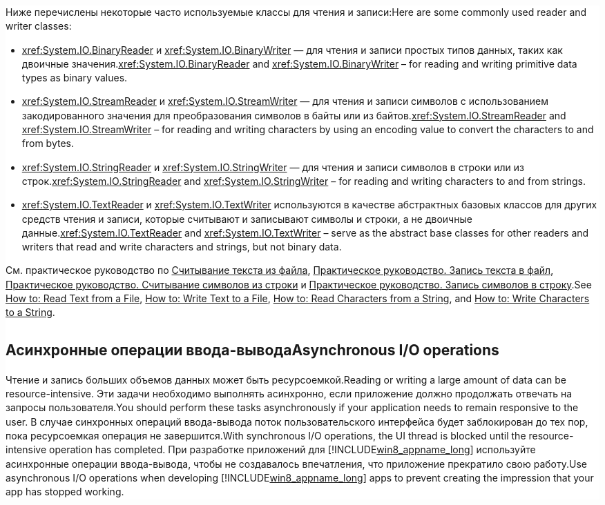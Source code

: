 <span data-ttu-id="99dc4-149">Ниже перечислены некоторые часто используемые классы для чтения и записи:</span><span class="sxs-lookup"><span data-stu-id="99dc4-149">Here are some commonly used reader and writer classes:</span></span>

- <span data-ttu-id="99dc4-150"><xref:System.IO.BinaryReader> и <xref:System.IO.BinaryWriter> — для чтения и записи простых типов данных, таких как двоичные значения.</span><span class="sxs-lookup"><span data-stu-id="99dc4-150"><xref:System.IO.BinaryReader> and <xref:System.IO.BinaryWriter> – for reading and writing primitive data types as binary values.</span></span>

- <span data-ttu-id="99dc4-151"><xref:System.IO.StreamReader> и <xref:System.IO.StreamWriter> — для чтения и записи символов с использованием закодированного значения для преобразования символов в байты или из байтов.</span><span class="sxs-lookup"><span data-stu-id="99dc4-151"><xref:System.IO.StreamReader> and <xref:System.IO.StreamWriter> – for reading and writing characters by using an encoding value to convert the characters to and from bytes.</span></span>

- <span data-ttu-id="99dc4-152"><xref:System.IO.StringReader> и <xref:System.IO.StringWriter> — для чтения и записи символов в строки или из строк.</span><span class="sxs-lookup"><span data-stu-id="99dc4-152"><xref:System.IO.StringReader> and <xref:System.IO.StringWriter> – for reading and writing characters to and from strings.</span></span>

- <span data-ttu-id="99dc4-153"><xref:System.IO.TextReader> и <xref:System.IO.TextWriter> используются в качестве абстрактных базовых классов для других средств чтения и записи, которые считывают и записывают символы и строки, а не двоичные данные.</span><span class="sxs-lookup"><span data-stu-id="99dc4-153"><xref:System.IO.TextReader> and <xref:System.IO.TextWriter> – serve as the abstract base classes for other readers and writers that read and write characters and strings, but not binary data.</span></span>

<span data-ttu-id="99dc4-154">См. практическое руководство по [ Считывание текста из файла](how-to-read-text-from-a-file.md), [Практическое руководство. Запись текста в файл](how-to-write-text-to-a-file.md), [Практическое руководство. Считывание символов из строки](how-to-read-characters-from-a-string.md) и [Практическое руководство. Запись символов в строку](how-to-write-characters-to-a-string.md).</span><span class="sxs-lookup"><span data-stu-id="99dc4-154">See [How to: Read Text from a File](how-to-read-text-from-a-file.md), [How to: Write Text to a File](how-to-write-text-to-a-file.md), [How to: Read Characters from a String](how-to-read-characters-from-a-string.md), and [How to: Write Characters to a String](how-to-write-characters-to-a-string.md).</span></span>

## <a name="asynchronous-io-operations"></a><span data-ttu-id="99dc4-155">Асинхронные операции ввода-вывода</span><span class="sxs-lookup"><span data-stu-id="99dc4-155">Asynchronous I/O operations</span></span>

<span data-ttu-id="99dc4-156">Чтение и запись больших объемов данных может быть ресурсоемкой.</span><span class="sxs-lookup"><span data-stu-id="99dc4-156">Reading or writing a large amount of data can be resource-intensive.</span></span> <span data-ttu-id="99dc4-157">Эти задачи необходимо выполнять асинхронно, если приложение должно продолжать отвечать на запросы пользователя.</span><span class="sxs-lookup"><span data-stu-id="99dc4-157">You should perform these tasks asynchronously if your application needs to remain responsive to the user.</span></span> <span data-ttu-id="99dc4-158">В случае синхронных операций ввода-вывода поток пользовательского интерфейса будет заблокирован до тех пор, пока ресурсоемкая операция не завершится.</span><span class="sxs-lookup"><span data-stu-id="99dc4-158">With synchronous I/O operations, the UI thread is blocked until the resource-intensive operation has completed.</span></span>  <span data-ttu-id="99dc4-159">При разработке приложений для [!INCLUDE[win8_appname_long](../../../includes/win8-appname-long-md.md)] используйте асинхронные операции ввода-вывода, чтобы не создавалось впечатления, что приложение прекратило свою работу.</span><span class="sxs-lookup"><span data-stu-id="99dc4-159">Use asynchronous I/O operations when developing [!INCLUDE[win8_appname_long](../../../includes/win8-appname-long-md.md)] apps to prevent creating the impression that your app has stopped working.</span></span>
